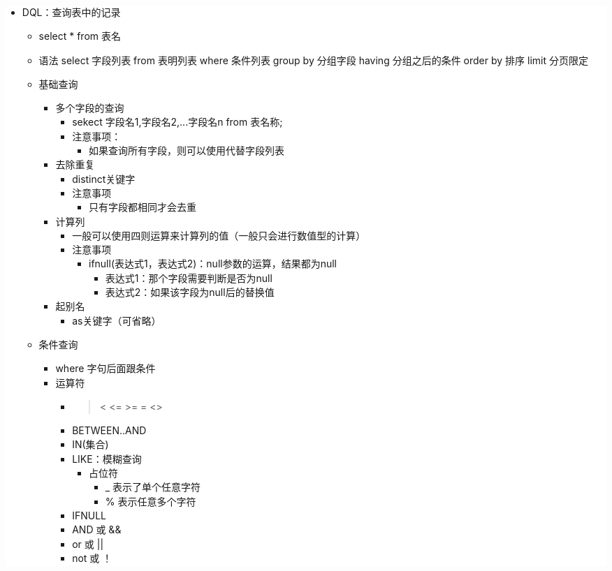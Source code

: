     
- DQL：查询表中的记录
    - select * from 表名
    
    - 语法
         select
            字段列表
         from
            表明列表
         where
            条件列表
         group by
            分组字段
         having
            分组之后的条件
         order by
            排序
         limit
            分页限定
    
    - 基础查询
        - 多个字段的查询
            - sekect 字段名1,字段名2,...字段名n from  表名称;
            - 注意事项：
                - 如果查询所有字段，则可以使用代替字段列表
        - 去除重复
            - distinct关键字
            - 注意事项
                - 只有字段都相同才会去重
        - 计算列
            - 一般可以使用四则运算来计算列的值（一般只会进行数值型的计算）
            - 注意事项
                - ifnull(表达式1，表达式2)：null参数的运算，结果都为null
                    - 表达式1：那个字段需要判断是否为null
                    - 表达式2：如果该字段为null后的替换值
        - 起别名
            - as关键字（可省略）
    
    - 条件查询
        - where 字句后面跟条件
        - 运算符
            - > < <= >= = <> 
            - BETWEEN..AND
            - IN(集合)   
            - LIKE：模糊查询
                - 占位符
                    - _ 表示了单个任意字符
                    - % 表示任意多个字符
            - IFNULL
            - AND 或 &&
            - or 或 ||
            - not 或 ！
            